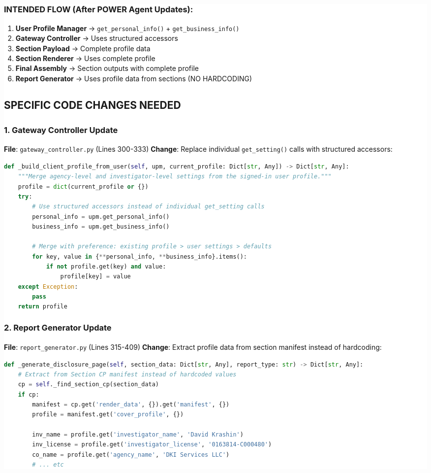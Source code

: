 ### INTENDED FLOW (After POWER Agent Updates):
1. **User Profile Manager** → `get_personal_info()` + `get_business_info()`
2. **Gateway Controller** → Uses structured accessors
3. **Section Payload** → Complete profile data
4. **Section Renderer** → Uses complete profile
5. **Final Assembly** → Section outputs with complete profile
6. **Report Generator** → Uses profile data from sections (NO HARDCODING)

## SPECIFIC CODE CHANGES NEEDED

### 1. Gateway Controller Update
**File**: `gateway_controller.py` (Lines 300-333)
**Change**: Replace individual `get_setting()` calls with structured accessors:

```python
def _build_client_profile_from_user(self, upm, current_profile: Dict[str, Any]) -> Dict[str, Any]:
    """Merge agency-level and investigator-level settings from the signed-in user profile."""
    profile = dict(current_profile or {})
    try:
        # Use structured accessors instead of individual get_setting calls
        personal_info = upm.get_personal_info()
        business_info = upm.get_business_info()
        
        # Merge with preference: existing profile > user settings > defaults
        for key, value in {**personal_info, **business_info}.items():
            if not profile.get(key) and value:
                profile[key] = value
    except Exception:
        pass
    return profile
```

### 2. Report Generator Update  
**File**: `report_generator.py` (Lines 315-409)
**Change**: Extract profile data from section manifest instead of hardcoding:

```python
def _generate_disclosure_page(self, section_data: Dict[str, Any], report_type: str) -> Dict[str, Any]:
    # Extract from Section CP manifest instead of hardcoded values
    cp = self._find_section_cp(section_data)
    if cp:
        manifest = cp.get('render_data', {}).get('manifest', {})
        profile = manifest.get('cover_profile', {})
        
        inv_name = profile.get('investigator_name', 'David Krashin')
        inv_license = profile.get('investigator_license', '0163814-C000480')
        co_name = profile.get('agency_name', 'DKI Services LLC')
        # ... etc
```
